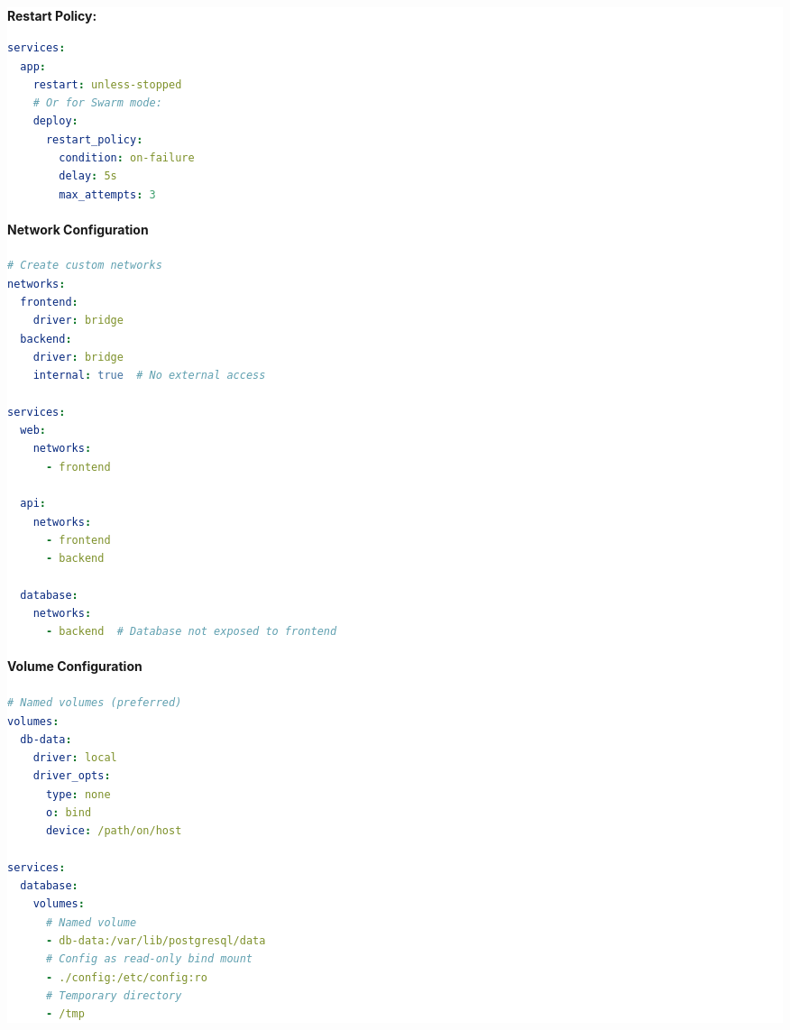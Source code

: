 **Restart Policy:**
```yaml
services:
  app:
    restart: unless-stopped
    # Or for Swarm mode:
    deploy:
      restart_policy:
        condition: on-failure
        delay: 5s
        max_attempts: 3
```

#### Network Configuration

```yaml
# Create custom networks
networks:
  frontend:
    driver: bridge
  backend:
    driver: bridge
    internal: true  # No external access

services:
  web:
    networks:
      - frontend

  api:
    networks:
      - frontend
      - backend

  database:
    networks:
      - backend  # Database not exposed to frontend
```

#### Volume Configuration

```yaml
# Named volumes (preferred)
volumes:
  db-data:
    driver: local
    driver_opts:
      type: none
      o: bind
      device: /path/on/host

services:
  database:
    volumes:
      # Named volume
      - db-data:/var/lib/postgresql/data
      # Config as read-only bind mount
      - ./config:/etc/config:ro
      # Temporary directory
      - /tmp
```
